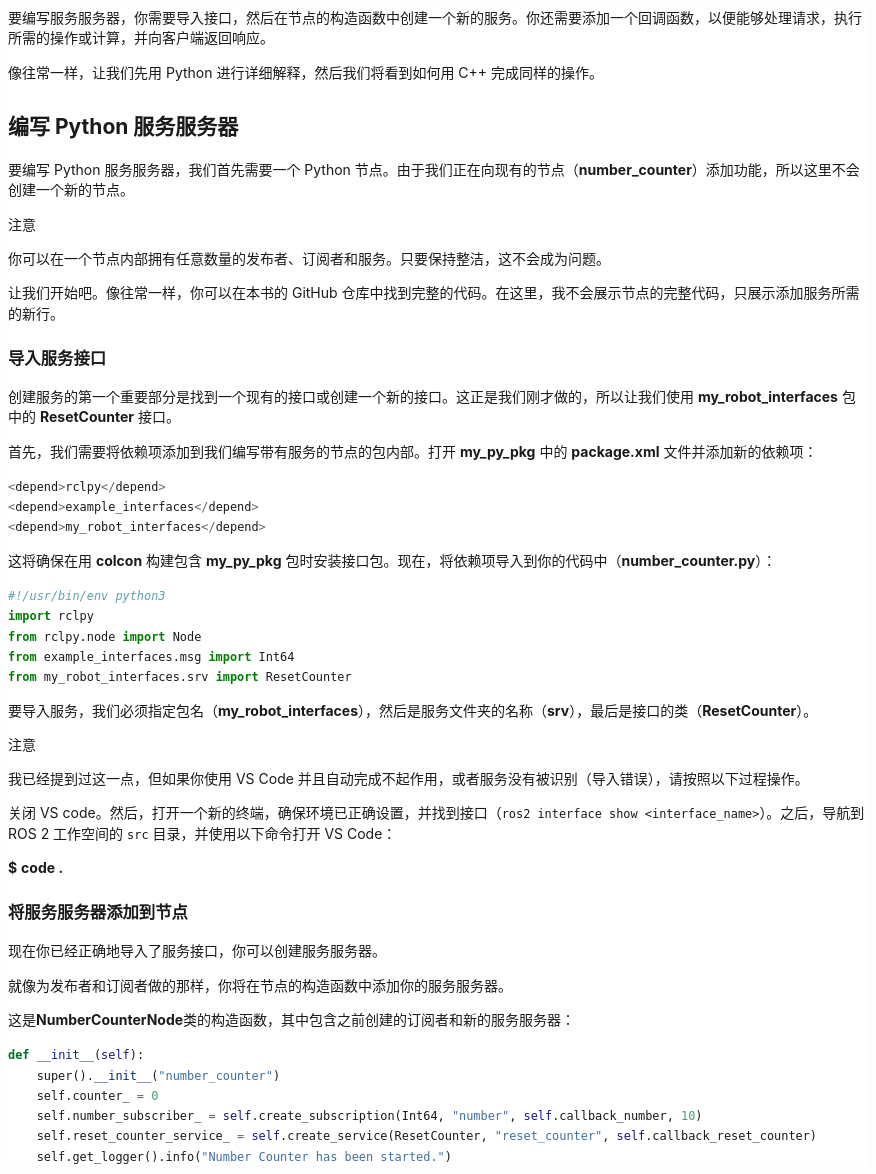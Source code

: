 要编写服务服务器，你需要导入接口，然后在节点的构造函数中创建一个新的服务。你还需要添加一个回调函数，以便能够处理请求，执行所需的操作或计算，并向客户端返回响应。

像往常一样，让我们先用 Python 进行详细解释，然后我们将看到如何用 C++ 完成同样的操作。

## 编写 Python 服务服务器

要编写 Python 服务服务器，我们首先需要一个 Python 节点。由于我们正在向现有的节点（**number_counter**）添加功能，所以这里不会创建一个新的节点。

注意

你可以在一个节点内部拥有任意数量的发布者、订阅者和服务。只要保持整洁，这不会成为问题。

让我们开始吧。像往常一样，你可以在本书的 GitHub 仓库中找到完整的代码。在这里，我不会展示节点的完整代码，只展示添加服务所需的新行。

### 导入服务接口

创建服务的第一个重要部分是找到一个现有的接口或创建一个新的接口。这正是我们刚才做的，所以让我们使用 **my_robot_interfaces** 包中的 **ResetCounter** 接口。

首先，我们需要将依赖项添加到我们编写带有服务的节点的包内部。打开 **my_py_pkg** 中的 **package.xml** 文件并添加新的依赖项：

```py
<depend>rclpy</depend>
<depend>example_interfaces</depend>
<depend>my_robot_interfaces</depend>
```

这将确保在用 **colcon** 构建包含 **my_py_pkg** 包时安装接口包。现在，将依赖项导入到你的代码中（**number_counter.py**）：

```py
#!/usr/bin/env python3
import rclpy
from rclpy.node import Node
from example_interfaces.msg import Int64
from my_robot_interfaces.srv import ResetCounter
```

要导入服务，我们必须指定包名（**my_robot_interfaces**），然后是服务文件夹的名称（**srv**），最后是接口的类（**ResetCounter**）。

注意

我已经提到过这一点，但如果你使用 VS Code 并且自动完成不起作用，或者服务没有被识别（导入错误），请按照以下过程操作。

关闭 VS code。然后，打开一个新的终端，确保环境已正确设置，并找到接口（`ros2 interface show <interface_name>`）。之后，导航到 ROS 2 工作空间的 `src` 目录，并使用以下命令打开 VS Code：

**$** **code .**

### 将服务服务器添加到节点

现在你已经正确地导入了服务接口，你可以创建服务服务器。

就像为发布者和订阅者做的那样，你将在节点的构造函数中添加你的服务服务器。

这是**NumberCounterNode**类的构造函数，其中包含之前创建的订阅者和新的服务服务器：

```py
def __init__(self):
    super().__init__("number_counter")
    self.counter_ = 0
    self.number_subscriber_ = self.create_subscription(Int64, "number", self.callback_number, 10)
    self.reset_counter_service_ = self.create_service(ResetCounter, "reset_counter", self.callback_reset_counter)
    self.get_logger().info("Number Counter has been started.")
```
